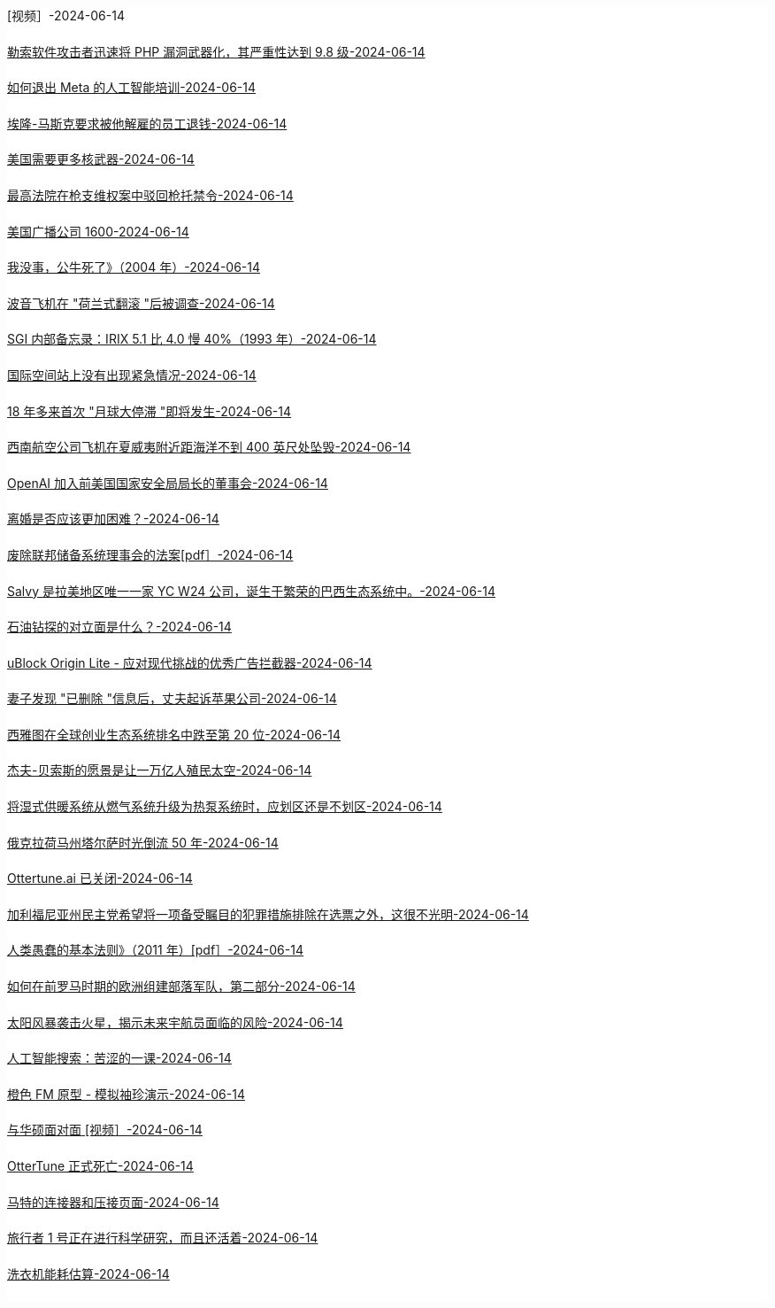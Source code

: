 [视频］-2024-06-14</a><br/><br/><a target=_blank rel=nofollow href="https://arstechnica.com/security/2024/06/thousands-of-servers-infected-with-ransomware-via-critical-php-vulnerability/" >勒索软件攻击者迅速将 PHP 漏洞武器化，其严重性达到 9.8 级-2024-06-14</a><br/><br/><a target=_blank rel=nofollow href="https://www.technologyreview.com/2024/06/14/1093789/how-to-opt-out-of-meta-ai-training/" >如何退出 Meta 的人工智能培训-2024-06-14</a><br/><br/><a target=_blank rel=nofollow href="https://futurism.com/the-byte/elon-musk-demands-money-twitter-australia" >埃隆-马斯克要求被他解雇的员工退钱-2024-06-14</a><br/><br/><a target=_blank rel=nofollow href="https://www.bloomberg.com/opinion/articles/2024-06-14/us-needs-more-nuclear-weapons-against-china-russia-iran-north-korea" >美国需要更多核武器-2024-06-14</a><br/><br/><a target=_blank rel=nofollow href="https://www.bloomberg.com/news/articles/2024-06-14/bump-stock-ban-tossed-out-by-supreme-court-in-gun-rights-win" >最高法院在枪支维权案中驳回枪托禁令-2024-06-14</a><br/><br/><a target=_blank rel=nofollow href="https://en.wikipedia.org/wiki/ABC_1600" >美国广播公司 1600-2024-06-14</a><br/><br/><a target=_blank rel=nofollow href="https://www.computerworld.com/article/1702433/i-m-ok-the-bull-is-dead.html" >我没事，公牛死了》（2004 年）-2024-06-14</a><br/><br/><a target=_blank rel=nofollow href="https://www.bbc.com/news/articles/c722j0rryrxo" >波音飞机在 "荷兰式翻滚 "后被调查-2024-06-14</a><br/><br/><a target=_blank rel=nofollow href="https://www.seriss.com/people/erco/sgi-irix-bloat-document.txt" >SGI 内部备忘录：IRIX 5.1 比 4.0 慢 40%（1993 年）-2024-06-14</a><br/><br/><a target=_blank rel=nofollow href="https://twitter.com/Space_Station/status/1801043194253127963" >国际空间站上没有出现紧急情况-2024-06-14</a><br/><br/><a target=_blank rel=nofollow href="https://www.livescience.com/space/the-moon/the-1st-major-lunar-standstill-in-more-than-18-years-is-about-to-occur-heres-how-to-see-it" >18 年多来首次 "月球大停滞 "即将发生-2024-06-14</a><br/><br/><a target=_blank rel=nofollow href="https://www.bloomberg.com/news/articles/2024-06-14/southwest-plane-plunges-within-400-feet-of-ocean-near-hawaii" >西南航空公司飞机在夏威夷附近距海洋不到 400 英尺处坠毁-2024-06-14</a><br/><br/><a target=_blank rel=nofollow href="https://www.cnbc.com/2024/06/13/openai-adds-former-nsa-chief-to-its-board-paul-nakasone-sam-altman.html" >OpenAI 加入前美国国家安全局局长的董事会-2024-06-14</a><br/><br/><a target=_blank rel=nofollow href="https://www.allendowney.com/blog/2024/06/14/should-divorce-be-more-difficult/" >离婚是否应该更加困难？-2024-06-14</a><br/><br/><a target=_blank rel=nofollow href="https://www.lee.senate.gov/services/files/936E0DD5-C098-4D2F-80FF-C89F652ACBC2" >废除联邦储备系统理事会的法案[pdf］-2024-06-14</a><br/><br/><a target=_blank rel=nofollow href="https://endeavor.org/stories/salvy-the-only-latin-american-yc-w24-company-was-born-in-a-thriving-brazilian-ecosystem/" >Salvy 是拉美地区唯一一家 YC W24 公司，诞生于繁荣的巴西生态系统中。-2024-06-14</a><br/><br/><a target=_blank rel=nofollow href="https://www.newyorker.com/news/annals-of-a-warming-planet/what-is-the-opposite-of-oil-drilling" >石油钻探的对立面是什么？-2024-06-14</a><br/><br/><a target=_blank rel=nofollow href="https://www.dedoimedo.com/computers/ublock-origin-lite.html" >uBlock Origin Lite - 应对现代挑战的优秀广告拦截器-2024-06-14</a><br/><br/><a target=_blank rel=nofollow href="https://www.thetimes.com/uk/society/article/husband-pursues-apple-after-wife-finds-deleted-messages-to-prostitute-bbhlg2x07" >妻子发现 "已删除 "信息后，丈夫起诉苹果公司-2024-06-14</a><br/><br/><a target=_blank rel=nofollow href="https://www.geekwire.com/2024/seattle-tumbles-to-no-20-in-global-ranking-of-startup-ecosystems/" >西雅图在全球创业生态系统排名中跌至第 20 位-2024-06-14</a><br/><br/><a target=_blank rel=nofollow href="https://www.msn.com/en-us/news/technology/ar-BB1ob0NC" >杰夫-贝索斯的愿景是让一万亿人殖民太空-2024-06-14</a><br/><br/><a target=_blank rel=nofollow href="https://www.mdpi.com/2071-1050/16/11/4710" >将湿式供暖系统从燃气系统升级为热泵系统时，应划区还是不划区-2024-06-14</a><br/><br/><a target=_blank rel=nofollow href="https://www.tulsapeople.com/city-desk/tulsa-time-warp-at-50/article_4b1f28e8-a964-11ed-8090-e3fabef2146c.html" >俄克拉荷马州塔尔萨时光倒流 50 年-2024-06-14</a><br/><br/><a target=_blank rel=nofollow href="https://ottertune.com/index.html" >Ottertune.ai 已关闭-2024-06-14</a><br/><br/><a target=_blank rel=nofollow href="https://www.sfchronicle.com/opinion/emilyhoeven/article/prop-47-ballot-california-19507776.php" >加利福尼亚州民主党希望将一项备受瞩目的犯罪措施排除在选票之外，这很不光明-2024-06-14</a><br/><br/><a target=_blank rel=nofollow href="https://ia801609.us.archive.org/29/items/kaufman-s-clinical-neurology-for-psychiatrists-pdfdrive/The%20Basic%20Laws%20of%20Human%20Stupidity%20%28Carlo%20M.%20Cipolla%29%20%28Z-Library%29.pdf" >人类愚蠢的基本法则》（2011 年）[pdf］-2024-06-14</a><br/><br/><a target=_blank rel=nofollow href="https://acoup.blog/2024/06/14/collections-how-to-raise-a-tribal-army-in-pre-roman-europe-part-ii-government-without-states/" >如何在前罗马时期的欧洲组建部落军队，第二部分-2024-06-14</a><br/><br/><a target=_blank rel=nofollow href="https://www.cnn.com/2024/06/14/science/nasa-mars-solar-storm-scn/index.html" >太阳风暴袭击火星，揭示未来宇航员面临的风险-2024-06-14</a><br/><br/><a target=_blank rel=nofollow href="https://yellow-apartment-148.notion.site/AI-Search-The-Bitter-er-Lesson-44c11acd27294f4495c3de778cd09c8d" >人工智能搜索：苦涩的一课-2024-06-14</a><br/><br/><a target=_blank rel=nofollow href="https://orangegb.com/orangefm/" >橙色 FM 原型 - 模拟袖珍演示-2024-06-14</a><br/><br/><a target=_blank rel=nofollow href="https://www.youtube.com/watch?v=Z0ZoCYXmF0Q" >与华硕面对面 [视频］-2024-06-14</a><br/><br/><a target=_blank rel=nofollow href="https://twitter.com/andy_pavlo/status/1801687420330770841" >OtterTune 正式死亡-2024-06-14</a><br/><br/><a target=_blank rel=nofollow href="https://www.mattmillman.com/info/crimpconnectors/#solder" >马特的连接器和压接页面-2024-06-14</a><br/><br/><a target=_blank rel=nofollow href="https://apnews.com/article/nasa-voyager-1-interstellar-space-1b4a1f9f9adfa23d60b539301b3f035b" >旅行者 1 号正在进行科学研究，而且还活着-2024-06-14</a><br/><br/><a target=_blank rel=nofollow href="https://two-wrongs.com/washing-machine-energy-estimations" >洗衣机能耗估算-2024-06-14</a><br/><br/>